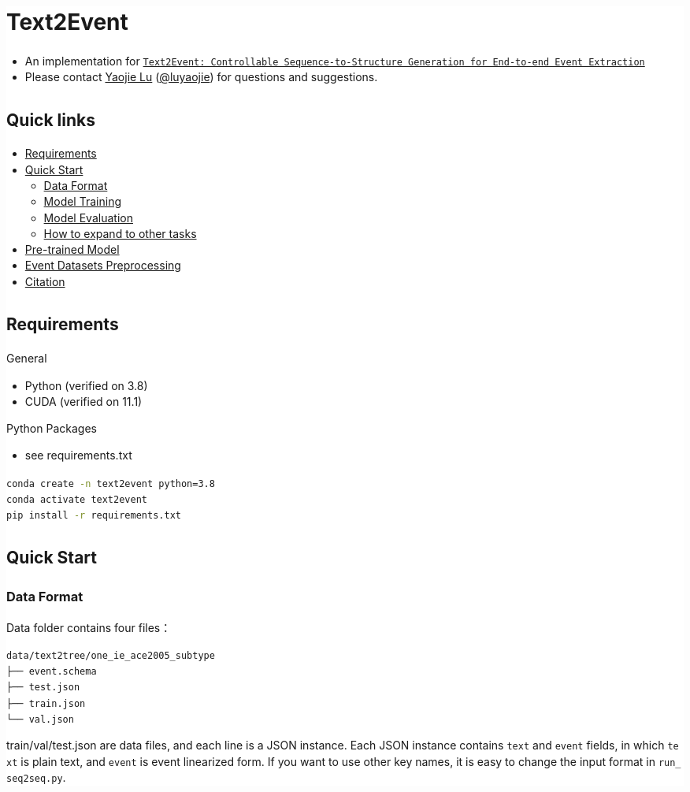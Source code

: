 # Text2Event

- An implementation for [``Text2Event: Controllable Sequence-to-Structure Generation for End-to-end Event Extraction``](https://aclanthology.org/2021.acl-long.217)
- Please contact [Yaojie Lu](http://luyaojie.github.io) ([@luyaojie](mailto:yaojie2017@iscas.ac.cn)) for questions and suggestions.

## Quick links
* [Requirements](#Requirements)
* [Quick Start](#Quick-start)
  * [Data Format](#Data-Format)
  * [Model Training](#Model-Training)
  * [Model Evaluation](#Model-Evaluation)
  * [How to expand to other tasks](#How-to-expand-to-other-tasks)
* [Pre-trained Model](#Pre-trained-Model)
* [Event Datasets Preprocessing](#Event-Datasets-Preprocessing)
* [Citation](#Citation)

## Requirements

General

- Python (verified on 3.8)
- CUDA (verified on 11.1)

Python Packages

- see requirements.txt

```bash
conda create -n text2event python=3.8
conda activate text2event
pip install -r requirements.txt
```

## Quick Start

### Data Format

Data folder contains four files：

```text
data/text2tree/one_ie_ace2005_subtype
├── event.schema
├── test.json
├── train.json
└── val.json
```

train/val/test.json are data files, and each line is a JSON instance.
Each JSON instance contains `text` and `event` fields, in which `text` is plain text, and `event` is event linearized form.
If you want to use other key names, it is easy to change the input format in `run_seq2seq.py`.
